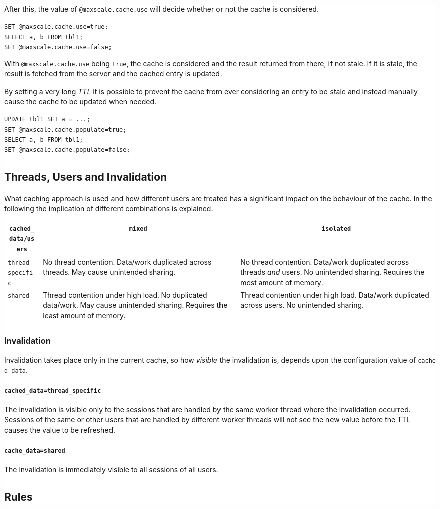 After this, the value of `@maxscale.cache.use` will decide whether
or not the cache is considered.
```
SET @maxscale.cache.use=true;
SELECT a, b FROM tbl1;
SET @maxscale.cache.use=false;
```
With `@maxscale.cache.use` being `true`, the cache is considered
and the result returned from there, if not stale. If it is stale,
the result is fetched from the server and the cached entry is updated.

By setting a very long _TTL_ it is possible to prevent the cache
from ever considering an entry to be stale and instead manually
cause the cache to be updated when needed.
```
UPDATE tbl1 SET a = ...;
SET @maxscale.cache.populate=true;
SELECT a, b FROM tbl1;
SET @maxscale.cache.populate=false;
```

## Threads, Users and Invalidation

What caching approach is used and how different users are treated
has a significant impact on the behaviour of the cache. In the
following the implication of different combinations is explained.

`cached_data/users`|`mixed`|`isolated`
-|-------------|----------------------
`thread_specific`|No thread contention. Data/work duplicated across threads. May cause unintended sharing.|No thread contention. Data/work duplicated across threads _and_ users. No unintended sharing. Requires the most amount of memory.
`shared`|Thread contention under high load. No duplicated data/work. May cause unintended sharing. Requires the least amount of memory.|Thread contention under high load. Data/work duplicated across users. No unintended sharing.

### Invalidation
Invalidation takes place only in the current cache, so how _visible_
the invalidation is, depends upon the configuration value of
`cached_data`.

#### `cached_data=thread_specific`
The invalidation is visible only to the sessions that are handled by
the same worker thread where the invalidation occurred. Sessions of the
same or other users that are handled by different worker threads will
not see the new value before the TTL causes the value to be refreshed.

#### `cache_data=shared`
The invalidation is immediately visible to all sessions of all users.

## Rules
